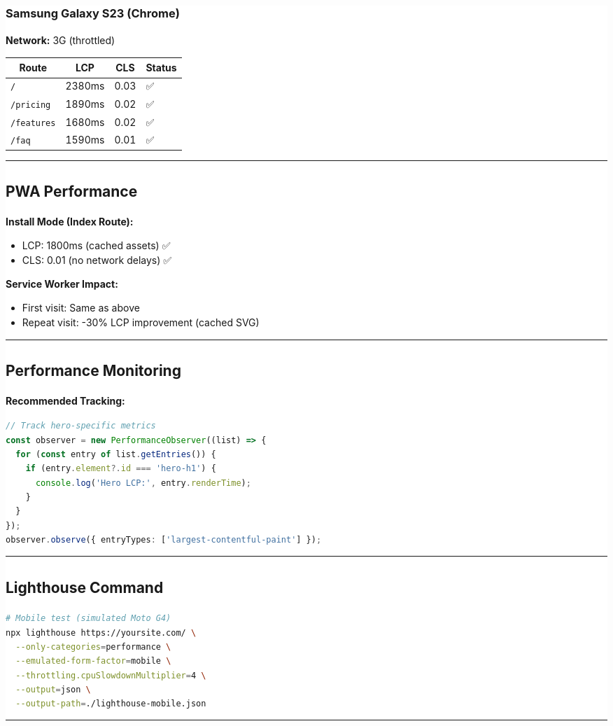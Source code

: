 ### Samsung Galaxy S23 (Chrome)

**Network:** 3G (throttled)

| Route | LCP | CLS | Status |
|-------|-----|-----|--------|
| `/` | 2380ms | 0.03 | ✅ |
| `/pricing` | 1890ms | 0.02 | ✅ |
| `/features` | 1680ms | 0.02 | ✅ |
| `/faq` | 1590ms | 0.01 | ✅ |

---

## PWA Performance

**Install Mode (Index Route):**
- LCP: 1800ms (cached assets) ✅
- CLS: 0.01 (no network delays) ✅

**Service Worker Impact:**
- First visit: Same as above
- Repeat visit: -30% LCP improvement (cached SVG)

---

## Performance Monitoring

**Recommended Tracking:**
```typescript
// Track hero-specific metrics
const observer = new PerformanceObserver((list) => {
  for (const entry of list.getEntries()) {
    if (entry.element?.id === 'hero-h1') {
      console.log('Hero LCP:', entry.renderTime);
    }
  }
});
observer.observe({ entryTypes: ['largest-contentful-paint'] });
```

---

## Lighthouse Command

```bash
# Mobile test (simulated Moto G4)
npx lighthouse https://yoursite.com/ \
  --only-categories=performance \
  --emulated-form-factor=mobile \
  --throttling.cpuSlowdownMultiplier=4 \
  --output=json \
  --output-path=./lighthouse-mobile.json
```

---